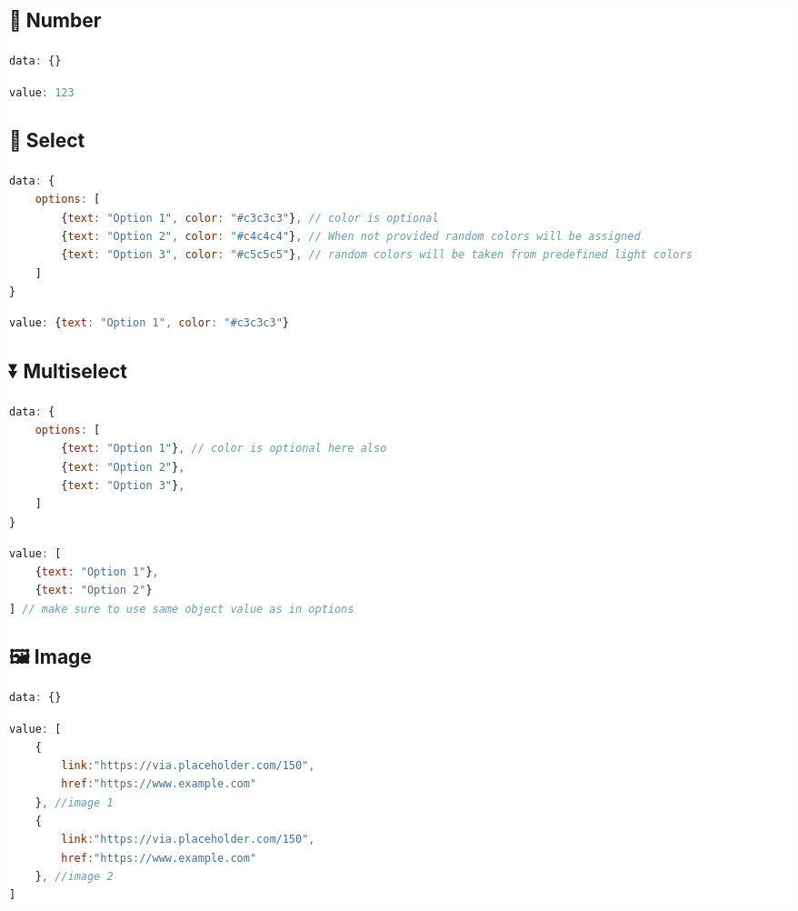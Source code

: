 ## 🔢 Number
```js
data: {}
```
```js
value: 123
```

## 🔽 Select
```js
data: {
    options: [
        {text: "Option 1", color: "#c3c3c3"}, // color is optional
        {text: "Option 2", color: "#c4c4c4"}, // When not provided random colors will be assigned
        {text: "Option 3", color: "#c5c5c5"}, // random colors will be taken from predefined light colors
    ]
}
```
```js
value: {text: "Option 1", color: "#c3c3c3"}
```

## ⏬ Multiselect
```js
data: {
    options: [
        {text: "Option 1"}, // color is optional here also
        {text: "Option 2"},
        {text: "Option 3"},
    ]
}
```
```js
value: [
    {text: "Option 1"},
    {text: "Option 2"}
] // make sure to use same object value as in options
```

## 🖼 Image
```js
data: {}
```
```js
value: [
    {
        link:"https://via.placeholder.com/150",
        href:"https://www.example.com"
    }, //image 1
    {
        link:"https://via.placeholder.com/150",
        href:"https://www.example.com"
    }, //image 2
]
```
